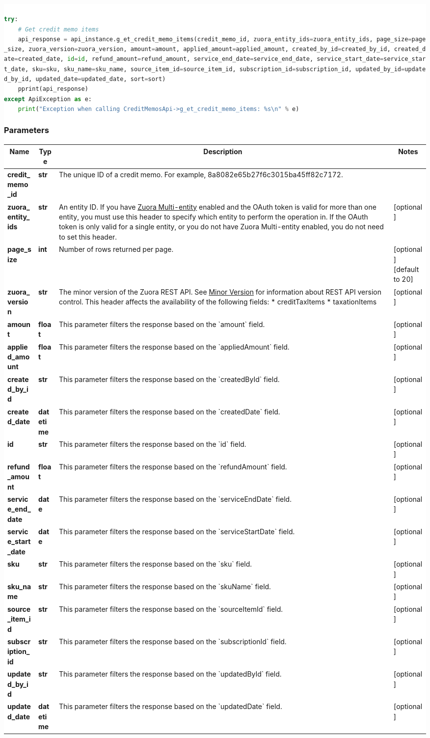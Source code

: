 ```python

try:
    # Get credit memo items
    api_response = api_instance.g_et_credit_memo_items(credit_memo_id, zuora_entity_ids=zuora_entity_ids, page_size=page_size, zuora_version=zuora_version, amount=amount, applied_amount=applied_amount, created_by_id=created_by_id, created_date=created_date, id=id, refund_amount=refund_amount, service_end_date=service_end_date, service_start_date=service_start_date, sku=sku, sku_name=sku_name, source_item_id=source_item_id, subscription_id=subscription_id, updated_by_id=updated_by_id, updated_date=updated_date, sort=sort)
    pprint(api_response)
except ApiException as e:
    print("Exception when calling CreditMemosApi->g_et_credit_memo_items: %s\n" % e)
```

### Parameters

Name | Type | Description  | Notes
------------- | ------------- | ------------- | -------------
 **credit_memo_id** | **str**| The unique ID of a credit memo. For example, 8a8082e65b27f6c3015ba45ff82c7172.  | 
 **zuora_entity_ids** | **str**| An entity ID. If you have [Zuora Multi-entity](https://knowledgecenter.zuora.com/BB_Introducing_Z_Business/Multi-entity) enabled and the OAuth token is valid for more than one entity, you must use this header to specify which entity to perform the operation in. If the OAuth token is only valid for a single entity, or you do not have Zuora Multi-entity enabled, you do not need to set this header.  | [optional] 
 **page_size** | **int**| Number of rows returned per page.  | [optional] [default to 20]
 **zuora_version** | **str**|  The minor version of the Zuora REST API. See [Minor Version](https://www.zuora.com/developer/api-reference/#section/API-Versions/Minor-Version) for information about REST API version control.   This header affects the availability of the following fields: * creditTaxItems * taxationItems  | [optional] 
 **amount** | **float**| This parameter filters the response based on the &#x60;amount&#x60; field.   | [optional] 
 **applied_amount** | **float**| This parameter filters the response based on the &#x60;appliedAmount&#x60; field.   | [optional] 
 **created_by_id** | **str**| This parameter filters the response based on the &#x60;createdById&#x60; field.   | [optional] 
 **created_date** | **datetime**| This parameter filters the response based on the &#x60;createdDate&#x60; field.   | [optional] 
 **id** | **str**| This parameter filters the response based on the &#x60;id&#x60; field.   | [optional] 
 **refund_amount** | **float**| This parameter filters the response based on the &#x60;refundAmount&#x60; field.   | [optional] 
 **service_end_date** | **date**| This parameter filters the response based on the &#x60;serviceEndDate&#x60; field.   | [optional] 
 **service_start_date** | **date**| This parameter filters the response based on the &#x60;serviceStartDate&#x60; field.   | [optional] 
 **sku** | **str**| This parameter filters the response based on the &#x60;sku&#x60; field.   | [optional] 
 **sku_name** | **str**| This parameter filters the response based on the &#x60;skuName&#x60; field.   | [optional] 
 **source_item_id** | **str**| This parameter filters the response based on the &#x60;sourceItemId&#x60; field.   | [optional] 
 **subscription_id** | **str**| This parameter filters the response based on the &#x60;subscriptionId&#x60; field.  | [optional] 
 **updated_by_id** | **str**| This parameter filters the response based on the &#x60;updatedById&#x60; field.   | [optional] 
 **updated_date** | **datetime**| This parameter filters the response based on the &#x60;updatedDate&#x60; field.  | [optional] 